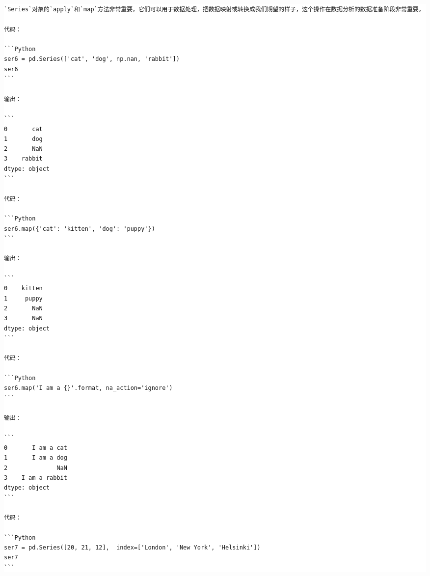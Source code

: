     `Series`对象的`apply`和`map`方法非常重要，它们可以用于数据处理，把数据映射或转换成我们期望的样子，这个操作在数据分析的数据准备阶段非常重要。

    代码：

    ```Python
    ser6 = pd.Series(['cat', 'dog', np.nan, 'rabbit'])
    ser6
    ```

    输出：

    ```
    0       cat
    1       dog
    2       NaN
    3    rabbit
    dtype: object
    ```

    代码：

    ```Python
    ser6.map({'cat': 'kitten', 'dog': 'puppy'})
    ```

    输出：

    ```
    0    kitten
    1     puppy
    2       NaN
    3       NaN
    dtype: object
    ```

    代码：

    ```Python
    ser6.map('I am a {}'.format, na_action='ignore')
    ```

    输出：

    ```
    0       I am a cat
    1       I am a dog
    2              NaN
    3    I am a rabbit
    dtype: object
    ```

    代码：

    ```Python
    ser7 = pd.Series([20, 21, 12],  index=['London', 'New York', 'Helsinki'])
    ser7
    ```
